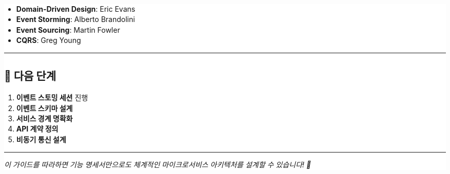 - **Domain-Driven Design**: Eric Evans
- **Event Storming**: Alberto Brandolini  
- **Event Sourcing**: Martin Fowler
- **CQRS**: Greg Young

---

## 🎯 다음 단계

1. **이벤트 스토밍 세션** 진행
2. **이벤트 스키마 설계** 
3. **서비스 경계 명확화**
4. **API 계약 정의**
5. **비동기 통신 설계**

---

*이 가이드를 따라하면 기능 명세서만으로도 체계적인 마이크로서비스 아키텍처를 설계할 수 있습니다! 🚀*
